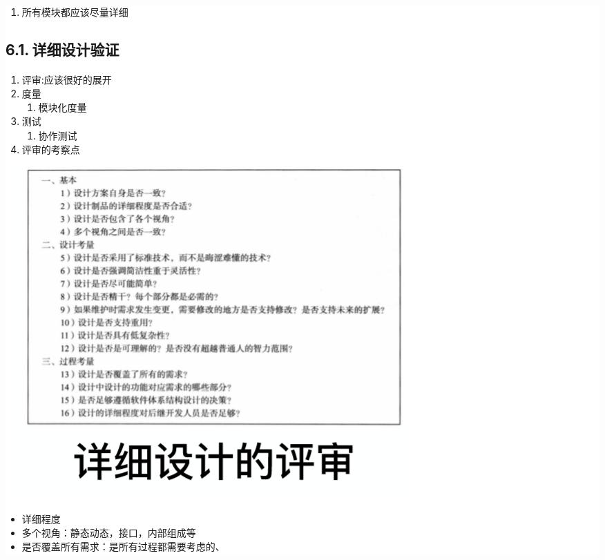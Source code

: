 1. 所有模块都应该尽量详细

## 6.1. 详细设计验证
1. 评审:应该很好的展开
2. 度量
   1. 模块化度量
3. 测试
   1. 协作测试
4. 评审的考察点

![](img/cpt12/49.png)

- 详细程度
- 多个视角：静态动态，接口，内部组成等
- 是否覆盖所有需求：是所有过程都需要考虑的、




















